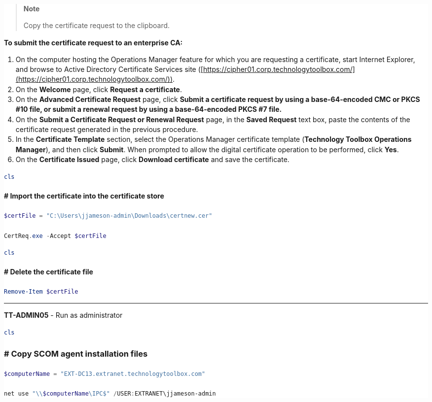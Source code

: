 > **Note**
>
> Copy the certificate request to the clipboard.

**To submit the certificate request to an enterprise CA:**

1. On the computer hosting the Operations Manager feature for which you are requesting a certificate, start Internet Explorer, and browse to Active Directory Certificate Services site ([https://cipher01.corp.technologytoolbox.com/](https://cipher01.corp.technologytoolbox.com/)).
2. On the **Welcome** page, click **Request a certificate**.
3. On the **Advanced Certificate Request** page, click **Submit a certificate request by using a base-64-encoded CMC or PKCS #10 file, or submit a renewal request by using a base-64-encoded PKCS #7 file.**
4. On the **Submit a Certificate Request or Renewal Request** page, in the **Saved Request** text box, paste the contents of the certificate request generated in the previous procedure.
5. In the **Certificate Template** section, select the Operations Manager certificate template (**Technology Toolbox Operations Manager**), and then click **Submit**. When prompted to allow the digital certificate operation to be performed, click **Yes**.
6. On the **Certificate Issued** page, click **Download certificate** and save the certificate.

```PowerShell
cls
```

#### # Import the certificate into the certificate store

```PowerShell
$certFile = "C:\Users\jjameson-admin\Downloads\certnew.cer"

CertReq.exe -Accept $certFile
```

```PowerShell
cls
```

#### # Delete the certificate file

```PowerShell
Remove-Item $certFile
```

---

**TT-ADMIN05** - Run as administrator

```PowerShell
cls
```

### # Copy SCOM agent installation files

```PowerShell
$computerName = "EXT-DC13.extranet.technologytoolbox.com"

net use "\\$computerName\IPC$" /USER:EXTRANET\jjameson-admin
```
